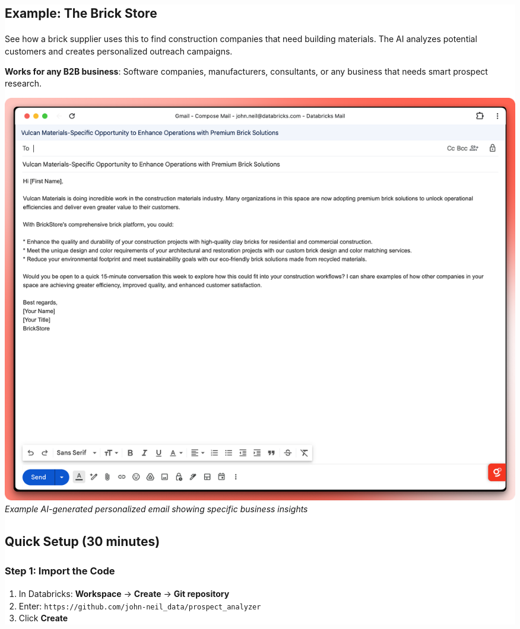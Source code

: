 ## Example: The Brick Store

See how a brick supplier uses this to find construction companies that need building materials. The AI analyzes potential customers and creates personalized outreach campaigns.

**Works for any B2B business**: Software companies, manufacturers, consultants, or any business that needs smart prospect research.

![Personalized Email Example](images/Example%20personalized%20email%20showing%20AI%20insights.png)
*Example AI-generated personalized email showing specific business insights*

## Quick Setup (30 minutes)

### Step 1: Import the Code
1. In Databricks: **Workspace** → **Create** → **Git repository**
2. Enter: `https://github.com/john-neil_data/prospect_analyzer`  
3. Click **Create**
